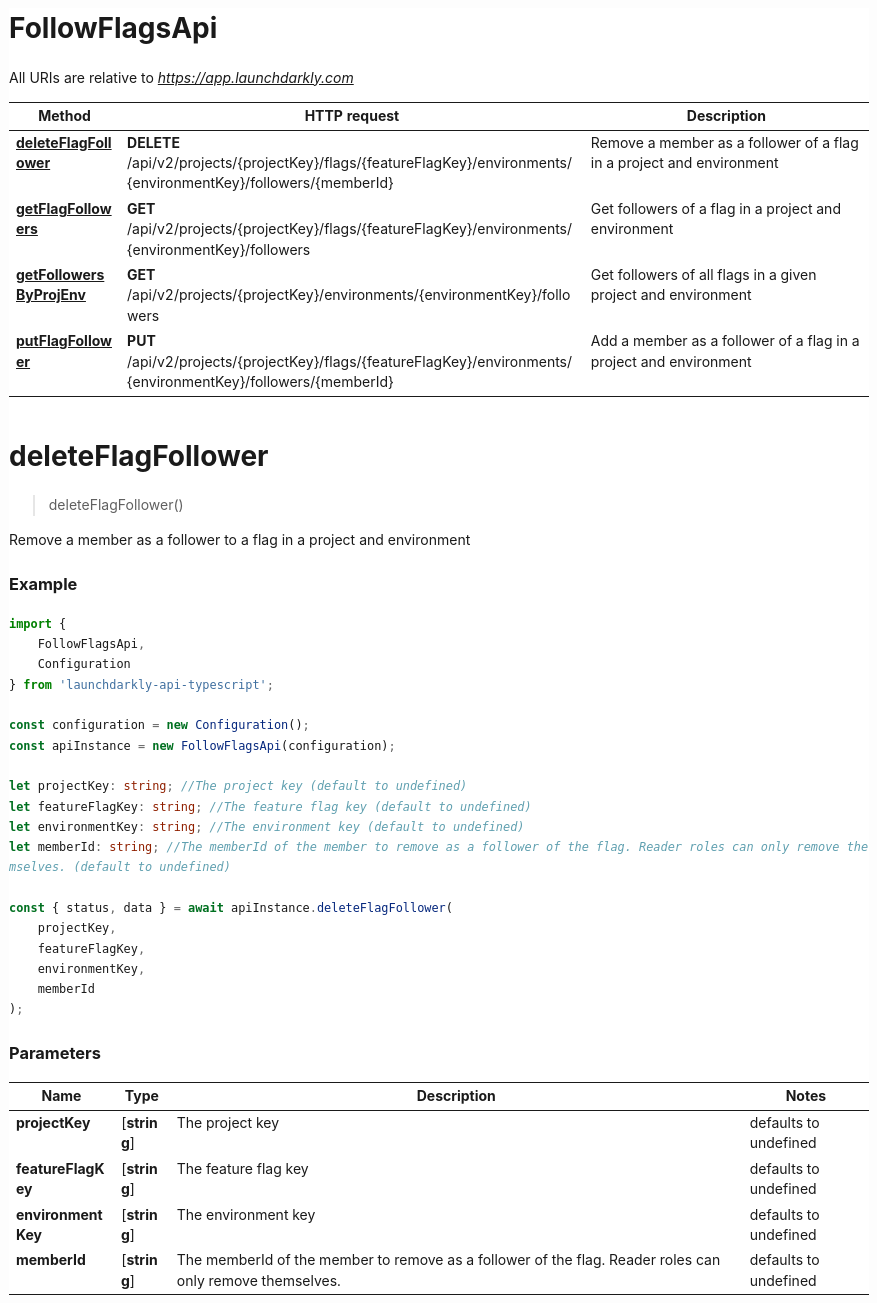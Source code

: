 # FollowFlagsApi

All URIs are relative to *https://app.launchdarkly.com*

|Method | HTTP request | Description|
|------------- | ------------- | -------------|
|[**deleteFlagFollower**](#deleteflagfollower) | **DELETE** /api/v2/projects/{projectKey}/flags/{featureFlagKey}/environments/{environmentKey}/followers/{memberId} | Remove a member as a follower of a flag in a project and environment|
|[**getFlagFollowers**](#getflagfollowers) | **GET** /api/v2/projects/{projectKey}/flags/{featureFlagKey}/environments/{environmentKey}/followers | Get followers of a flag in a project and environment|
|[**getFollowersByProjEnv**](#getfollowersbyprojenv) | **GET** /api/v2/projects/{projectKey}/environments/{environmentKey}/followers | Get followers of all flags in a given project and environment|
|[**putFlagFollower**](#putflagfollower) | **PUT** /api/v2/projects/{projectKey}/flags/{featureFlagKey}/environments/{environmentKey}/followers/{memberId} | Add a member as a follower of a flag in a project and environment|

# **deleteFlagFollower**
> deleteFlagFollower()

Remove a member as a follower to a flag in a project and environment

### Example

```typescript
import {
    FollowFlagsApi,
    Configuration
} from 'launchdarkly-api-typescript';

const configuration = new Configuration();
const apiInstance = new FollowFlagsApi(configuration);

let projectKey: string; //The project key (default to undefined)
let featureFlagKey: string; //The feature flag key (default to undefined)
let environmentKey: string; //The environment key (default to undefined)
let memberId: string; //The memberId of the member to remove as a follower of the flag. Reader roles can only remove themselves. (default to undefined)

const { status, data } = await apiInstance.deleteFlagFollower(
    projectKey,
    featureFlagKey,
    environmentKey,
    memberId
);
```

### Parameters

|Name | Type | Description  | Notes|
|------------- | ------------- | ------------- | -------------|
| **projectKey** | [**string**] | The project key | defaults to undefined|
| **featureFlagKey** | [**string**] | The feature flag key | defaults to undefined|
| **environmentKey** | [**string**] | The environment key | defaults to undefined|
| **memberId** | [**string**] | The memberId of the member to remove as a follower of the flag. Reader roles can only remove themselves. | defaults to undefined|
